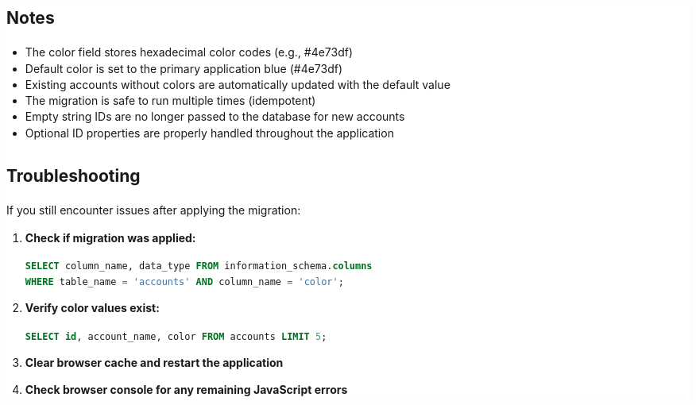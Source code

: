## Notes
- The color field stores hexadecimal color codes (e.g., #4e73df)
- Default color is set to the primary application blue (#4e73df)
- Existing accounts without colors are automatically updated with the default value
- The migration is safe to run multiple times (idempotent)
- Empty string IDs are no longer passed to the database for new accounts
- Optional ID properties are properly handled throughout the application

## Troubleshooting

If you still encounter issues after applying the migration:

1. **Check if migration was applied:**
   ```sql
   SELECT column_name, data_type FROM information_schema.columns 
   WHERE table_name = 'accounts' AND column_name = 'color';
   ```

2. **Verify color values exist:**
   ```sql
   SELECT id, account_name, color FROM accounts LIMIT 5;
   ```

3. **Clear browser cache and restart the application**

4. **Check browser console for any remaining JavaScript errors**